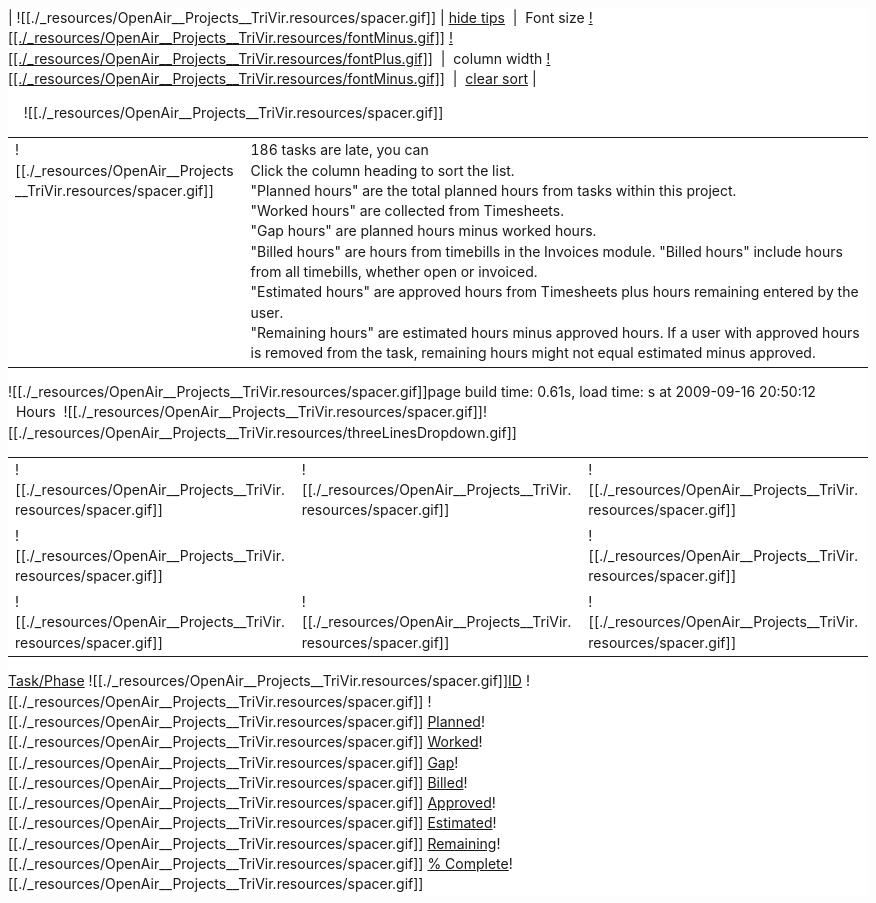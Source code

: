 | ![[./_resources/OpenAir__Projects__TriVir.resources/spacer.gif]] | [hide tips](https://www.openair.com/project.pl?app=pm;uid=eKv0aRij3hGEDBRPbZ824w;r=rH6k5ns7053;action=outline;project_id=12;_toggle_hints=off)  \|  Font size [![[./_resources/OpenAir__Projects__TriVir.resources/fontMinus.gif]]](https://www.openair.com/project.pl?app=pm;uid=eKv0aRij3hGEDBRPbZ824w;r=pYpIFf35059;action=outline;project_id=12;_list_cache=eKv0aRij3hGEDBRPbZ824w_87331;_font_size=-1) [![[./_resources/OpenAir__Projects__TriVir.resources/fontPlus.gif]]](https://www.openair.com/project.pl?app=pm;uid=eKv0aRij3hGEDBRPbZ824w;r=4NWlChK1592;action=outline;project_id=12;_list_cache=eKv0aRij3hGEDBRPbZ824w_87331;_font_size=1)  \|  column width [![[./_resources/OpenAir__Projects__TriVir.resources/fontMinus.gif]]](https://www.openair.com/project.pl?app=pm;uid=eKv0aRij3hGEDBRPbZ824w;r=9gZVxpf9311;action=outline;project_id=12;_list_cache=eKv0aRij3hGEDBRPbZ824w_87331;_compress=2)  \|  [clear sort](https://www.openair.com/project.pl?app=pm;uid=eKv0aRij3hGEDBRPbZ824w;r=QupTKxP6276;action=outline;project_id=12;_list_cache=eKv0aRij3hGEDBRPbZ824w_87331;_clear_sort=1) |

    ![[./_resources/OpenAir__Projects__TriVir.resources/spacer.gif]]

|     |     |
| --- | --- |
| ![[./_resources/OpenAir__Projects__TriVir.resources/spacer.gif]] | 186 tasks are late, you can <br>Click the column heading to sort the list.<br>"Planned hours" are the total planned hours from tasks within this project.<br>"Worked hours" are collected from Timesheets.<br>"Gap hours" are planned hours minus worked hours.<br>"Billed hours" are hours from timebills in the Invoices module. "Billed hours" include hours from all timebills, whether open or invoiced.<br>"Estimated hours" are approved hours from Timesheets plus hours remaining entered by the user.<br>"Remaining hours" are estimated hours minus approved hours. If a user with approved hours is removed from the task, remaining hours might not equal estimated minus approved. |

![[./_resources/OpenAir__Projects__TriVir.resources/spacer.gif]]page build time: 0.61s, load time: s at 2009-09-16 20:50:12
  Hours  ![[./_resources/OpenAir__Projects__TriVir.resources/spacer.gif]]![[./_resources/OpenAir__Projects__TriVir.resources/threeLinesDropdown.gif]]

|     |     |     |
| --- | --- | --- |
| ![[./_resources/OpenAir__Projects__TriVir.resources/spacer.gif]] | ![[./_resources/OpenAir__Projects__TriVir.resources/spacer.gif]] | ![[./_resources/OpenAir__Projects__TriVir.resources/spacer.gif]] |
| ![[./_resources/OpenAir__Projects__TriVir.resources/spacer.gif]] |     | ![[./_resources/OpenAir__Projects__TriVir.resources/spacer.gif]] |
| ![[./_resources/OpenAir__Projects__TriVir.resources/spacer.gif]] | ![[./_resources/OpenAir__Projects__TriVir.resources/spacer.gif]] | ![[./_resources/OpenAir__Projects__TriVir.resources/spacer.gif]] |

[Task/Phase](https://www.openair.com/project.pl?app=pm;uid=eKv0aRij3hGEDBRPbZ824w;r=nGy9c5n1573;action=outline;project_id=12;_list_cache=eKv0aRij3hGEDBRPbZ824w_87331;_sort=d0) ![[./_resources/OpenAir__Projects__TriVir.resources/spacer.gif]][ID](https://www.openair.com/project.pl?app=pm;uid=eKv0aRij3hGEDBRPbZ824w;r=FOzPLpu8878;action=outline;project_id=12;_list_cache=eKv0aRij3hGEDBRPbZ824w_87331;_sort=d1) ![[./_resources/OpenAir__Projects__TriVir.resources/spacer.gif]] ![[./_resources/OpenAir__Projects__TriVir.resources/spacer.gif]] [Planned](https://www.openair.com/project.pl?app=pm;uid=eKv0aRij3hGEDBRPbZ824w;r=G1DQiJm1920;action=outline;project_id=12;_list_cache=eKv0aRij3hGEDBRPbZ824w_87331;_sort=d2)![[./_resources/OpenAir__Projects__TriVir.resources/spacer.gif]] [Worked](https://www.openair.com/project.pl?app=pm;uid=eKv0aRij3hGEDBRPbZ824w;r=croPsxx7558;action=outline;project_id=12;_list_cache=eKv0aRij3hGEDBRPbZ824w_87331;_sort=d3)![[./_resources/OpenAir__Projects__TriVir.resources/spacer.gif]] [Gap](https://www.openair.com/project.pl?app=pm;uid=eKv0aRij3hGEDBRPbZ824w;r=6buH8Sg5939;action=outline;project_id=12;_list_cache=eKv0aRij3hGEDBRPbZ824w_87331;_sort=d4)![[./_resources/OpenAir__Projects__TriVir.resources/spacer.gif]] [Billed](https://www.openair.com/project.pl?app=pm;uid=eKv0aRij3hGEDBRPbZ824w;r=LQj0k5L5327;action=outline;project_id=12;_list_cache=eKv0aRij3hGEDBRPbZ824w_87331;_sort=d5)![[./_resources/OpenAir__Projects__TriVir.resources/spacer.gif]] [Approved](https://www.openair.com/project.pl?app=pm;uid=eKv0aRij3hGEDBRPbZ824w;r=F8XuELW4311;action=outline;project_id=12;_list_cache=eKv0aRij3hGEDBRPbZ824w_87331;_sort=d6)![[./_resources/OpenAir__Projects__TriVir.resources/spacer.gif]] [Estimated](https://www.openair.com/project.pl?app=pm;uid=eKv0aRij3hGEDBRPbZ824w;r=v2kEQbI3948;action=outline;project_id=12;_list_cache=eKv0aRij3hGEDBRPbZ824w_87331;_sort=d7)![[./_resources/OpenAir__Projects__TriVir.resources/spacer.gif]] [Remaining](https://www.openair.com/project.pl?app=pm;uid=eKv0aRij3hGEDBRPbZ824w;r=D9VLad18713;action=outline;project_id=12;_list_cache=eKv0aRij3hGEDBRPbZ824w_87331;_sort=d8)![[./_resources/OpenAir__Projects__TriVir.resources/spacer.gif]] [% Complete](https://www.openair.com/project.pl?app=pm;uid=eKv0aRij3hGEDBRPbZ824w;r=UQgtTj07580;action=outline;project_id=12;_list_cache=eKv0aRij3hGEDBRPbZ824w_87331;_sort=d9)![[./_resources/OpenAir__Projects__TriVir.resources/spacer.gif]]
